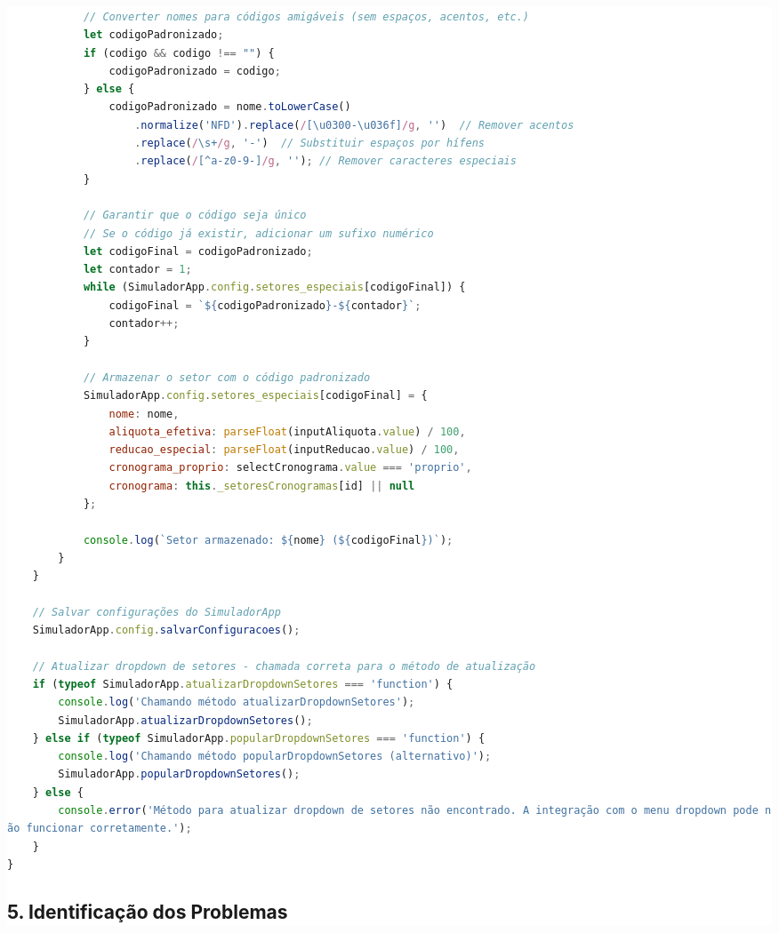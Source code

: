 ```javascript
            // Converter nomes para códigos amigáveis (sem espaços, acentos, etc.)
            let codigoPadronizado;
            if (codigo && codigo !== "") {
                codigoPadronizado = codigo;
            } else {
                codigoPadronizado = nome.toLowerCase()
                    .normalize('NFD').replace(/[\u0300-\u036f]/g, '')  // Remover acentos
                    .replace(/\s+/g, '-')  // Substituir espaços por hífens
                    .replace(/[^a-z0-9-]/g, ''); // Remover caracteres especiais
            }

            // Garantir que o código seja único 
            // Se o código já existir, adicionar um sufixo numérico
            let codigoFinal = codigoPadronizado;
            let contador = 1;
            while (SimuladorApp.config.setores_especiais[codigoFinal]) {
                codigoFinal = `${codigoPadronizado}-${contador}`;
                contador++;
            }

            // Armazenar o setor com o código padronizado
            SimuladorApp.config.setores_especiais[codigoFinal] = {
                nome: nome,
                aliquota_efetiva: parseFloat(inputAliquota.value) / 100,
                reducao_especial: parseFloat(inputReducao.value) / 100,
                cronograma_proprio: selectCronograma.value === 'proprio',
                cronograma: this._setoresCronogramas[id] || null
            };

            console.log(`Setor armazenado: ${nome} (${codigoFinal})`);
        }
    }

    // Salvar configurações do SimuladorApp
    SimuladorApp.config.salvarConfiguracoes();

    // Atualizar dropdown de setores - chamada correta para o método de atualização
    if (typeof SimuladorApp.atualizarDropdownSetores === 'function') {
        console.log('Chamando método atualizarDropdownSetores');
        SimuladorApp.atualizarDropdownSetores();
    } else if (typeof SimuladorApp.popularDropdownSetores === 'function') {
        console.log('Chamando método popularDropdownSetores (alternativo)');
        SimuladorApp.popularDropdownSetores();
    } else {
        console.error('Método para atualizar dropdown de setores não encontrado. A integração com o menu dropdown pode não funcionar corretamente.');
    }
}
```

## 5. Identificação dos Problemas
